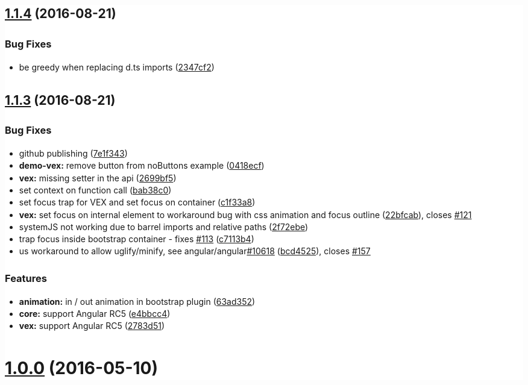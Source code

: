 

<a name="1.1.4"></a>
## [1.1.4](https://github.com/shlomiassaf/angular2-modal/compare/1.1.3...v1.1.4) (2016-08-21)


### Bug Fixes

* be greedy when replacing d.ts imports ([2347cf2](https://github.com/shlomiassaf/angular2-modal/commit/2347cf2))



<a name="1.1.3"></a>
## [1.1.3](https://github.com/shlomiassaf/angular2-modal/compare/1.0.0...1.1.3) (2016-08-21)


### Bug Fixes

* github publishing ([7e1f343](https://github.com/shlomiassaf/angular2-modal/commit/7e1f343))
* **demo-vex:** remove button from noButtons example ([0418ecf](https://github.com/shlomiassaf/angular2-modal/commit/0418ecf))
* **vex:** missing setter in the api ([2699bf5](https://github.com/shlomiassaf/angular2-modal/commit/2699bf5))
* set context on function call ([bab38c0](https://github.com/shlomiassaf/angular2-modal/commit/bab38c0))
* set focus trap for VEX and set focus on container ([c1f33a8](https://github.com/shlomiassaf/angular2-modal/commit/c1f33a8))
* **vex:** set focus on internal element to workaround bug with css animation and focus outline ([22bfcab](https://github.com/shlomiassaf/angular2-modal/commit/22bfcab)), closes [#121](https://github.com/shlomiassaf/angular2-modal/issues/121)
* systemJS not working due to barrel imports and relative paths ([2f72ebe](https://github.com/shlomiassaf/angular2-modal/commit/2f72ebe))
* trap focus inside bootstrap container - fixes [#113](https://github.com/shlomiassaf/angular2-modal/issues/113) ([c7113b4](https://github.com/shlomiassaf/angular2-modal/commit/c7113b4))
* us workaround to allow uglify/minify, see angular/angular[#10618](https://github.com/shlomiassaf/angular2-modal/issues/10618) ([bcd4525](https://github.com/shlomiassaf/angular2-modal/commit/bcd4525)), closes [#157](https://github.com/shlomiassaf/angular2-modal/issues/157)


### Features

* **animation:** in / out animation in bootstrap plugin ([63ad352](https://github.com/shlomiassaf/angular2-modal/commit/63ad352))
* **core:** support Angular RC5 ([e4bbcc4](https://github.com/shlomiassaf/angular2-modal/commit/e4bbcc4))
* **vex:** support Angular RC5 ([2783d51](https://github.com/shlomiassaf/angular2-modal/commit/2783d51))



<a name="1.0.0"></a>
# [1.0.0](https://github.com/shlomiassaf/angular2-modal/compare/f5a4135...1.0.0) (2016-05-10)



